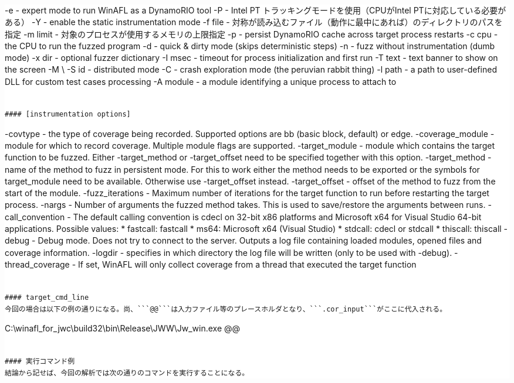 -e            - expert mode to run WinAFL as a DynamoRIO tool
-P            - Intel PT トラッキングモードを使用（CPUがIntel PTに対応している必要がある）
-Y            - enable the static instrumentation mode
-f file       - 対称が読み込むファイル（動作に最中にあれば）のディレクトリのパスを指定
-m limit      - 対象のプロセスが使用するメモリの上限指定
-p            - persist DynamoRIO cache across target process restarts
-c cpu        - the CPU to run the fuzzed program
-d            - quick & dirty mode (skips deterministic steps)
-n            - fuzz without instrumentation (dumb mode)
-x dir        - optional fuzzer dictionary
-I msec       - timeout for process initialization and first run
-T text       - text banner to show on the screen
-M \\ -S id   - distributed mode
-C            - crash exploration mode (the peruvian rabbit thing)
-l path       - a path to user-defined DLL for custom test cases processing
-A module     - a module identifying a unique process to attach to
```

#### [instrumentation options]
```
-covtype         - the type of coverage being recorded. Supported options are
                   bb (basic block, default) or edge.
-coverage_module - module for which to record coverage. Multiple module flags
                   are supported.
-target_module   - module which contains the target function to be fuzzed.
                   Either -target_method or -target_offset need to be
                   specified together with this option.
-target_method   - name of the method to fuzz in persistent mode. For this to
                   work either the method needs to be exported or the symbols
                   for target_module need to be available. Otherwise use
                   -target_offset instead.
-target_offset   - offset of the method to fuzz from the start of the module.
-fuzz_iterations - Maximum number of iterations for the target function to run
                   before restarting the target process.
-nargs           - Number of arguments the fuzzed method takes. This is used
                   to save/restore the arguments between runs.
-call_convention - The default calling convention is cdecl on 32-bit x86
                   platforms and Microsoft x64 for Visual Studio 64-bit
                   applications. Possible values:
                       * fastcall: fastcall
                       * ms64: Microsoft x64 (Visual Studio)
                       * stdcall: cdecl or stdcall
                       * thiscall: thiscall
-debug           - Debug mode. Does not try to connect to the server. Outputs
                   a log file containing loaded modules, opened files and
                   coverage information.
-logdir          - specifies in which directory the log file will be written
                   (only to be used with -debug).
-thread_coverage - If set, WinAFL will only collect coverage from a thread
                   that executed the target function
```

#### target_cmd_line
今回の場合は以下の例の通りになる。尚、```@@```は入力ファイル等のプレースホルダとなり、```.cor_input```がここに代入される。

```
C:\winafl_for_jwc\build32\bin\Release\JWW\Jw_win.exe @@
```

#### 実行コマンド例
結論から記せば、今回の解析では次の通りのコマンドを実行することになる。

```